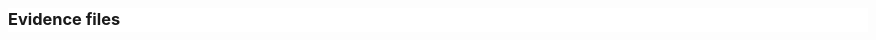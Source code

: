 
### Evidence files
[^openServerSocket]: `cfg/openServerSocket`
[^5a16dee55f1eaa2b840599e10db86d32]: `code/code_openServerSocket_Lokhttp3-mockwebserver-MockWebServer$3-_5a16dee55f1eaa2b840599e10db86d32.bmp`
[^1fa766c6ecf0c4910e9afd0df4d5c7e3]: `code/code_openServerSocket_Lokhttp3-mockwebserver-MockWebServer-_1fa766c6ecf0c4910e9afd0df4d5c7e3.bmp`
[^loadWebview]: `cfg/loadWebview`
[^e8616736b9e27e7c23c6b699574c1b28]: `code/code_loadWebview_Lcom-pichillilorenzo-flutter_inappwebview-in_app_webview-InAppWebView-_e8616736b9e27e7c23c6b699574c1b28.bmp`
[^d1650d956ae924d3d8f1b138e0768264]: `code/code_loadWebview_Lio-flutter-plugins-urllauncher-WebViewActivity-_d1650d956ae924d3d8f1b138e0768264.bmp`
[^7b463c2ff7a185d2bbd13743b34122b6]: `code/code_loadWebview_Lcom-pichillilorenzo-flutter_inappwebview-in_app_webview-InAppWebView-_7b463c2ff7a185d2bbd13743b34122b6.bmp`
[^3978cf26e4234243715599552c588037]: `code/code_loadWebview_Lcom-facebook-internal-c0-_3978cf26e4234243715599552c588037.bmp`
[^4841dffbbd7091bd5abc347c8455e3c2]: `code/code_loadWebview_Lcom-pichillilorenzo-flutter_inappwebview-in_app_webview-FlutterWebView-_4841dffbbd7091bd5abc347c8455e3c2.bmp`
[^e8616736b9e27e7c23c6b699574c1b28]: `code/code_loadWebview_Lcom-pichillilorenzo-flutter_inappwebview-in_app_webview-InAppWebView-_e8616736b9e27e7c23c6b699574c1b28.bmp`
[^b87422697df0217f278c83bdb71a0d33]: `code/code_loadWebview_Lio-flutter-plugins-urllauncher-WebViewActivity$FlutterWebChromeClient$1-_b87422697df0217f278c83bdb71a0d33.bmp`
[^d336ac512fdbb037beab29f850a79703]: `code/code_loadWebview_Lcom-pichillilorenzo-flutter_inappwebview-in_app_webview-InAppWebViewClient-_d336ac512fdbb037beab29f850a79703.bmp`
[^33a82bb7fc6d9ae9fb89c2bb8a39b8ea]: `code/code_loadWebview_Lcom-pichillilorenzo-flutter_inappwebview-content_blocker-ContentBlockerHandler$2-_33a82bb7fc6d9ae9fb89c2bb8a39b8ea.bmp`
[^c19a4141f328b1af9138e103240de700]: `code/code_loadWebview_Lcom-facebook-internal-k-_c19a4141f328b1af9138e103240de700.bmp`
[^5dd09300d88a10bda8c4fb22818ef821]: `code/code_loadWebview_Lio-flutter-plugins-urllauncher-WebViewActivity$2-_5dd09300d88a10bda8c4fb22818ef821.bmp`
[^da3d86654c86a7b140771171490b8609]: `code/code_loadWebview_Lcom-pichillilorenzo-flutter_inappwebview-in_app_webview-InAppWebView-_da3d86654c86a7b140771171490b8609.bmp`
[^5081f1ad68ad449369933bf4c1e61d25]: `code/code_loadWebview_Lcom-pichillilorenzo-flutter_inappwebview-in_app_webview-InAppWebViewClient-_5081f1ad68ad449369933bf4c1e61d25.bmp`
[^77acc85386220b4dc169ce2d8ea3a202]: `code/code_loadWebview_Lio-flutter-plugins-urllauncher-WebViewActivity$2-_77acc85386220b4dc169ce2d8ea3a202.bmp`
[^c1a2e8b30103b1c14504182dbb6c8887]: `code/code_loadWebview_Lcom-pichillilorenzo-flutter_inappwebview-in_app_webview-InAppWebView$10-_c1a2e8b30103b1c14504182dbb6c8887.bmp`
[^2b9592930fcfab35079857d32bf30967]: `code/code_loadWebview_Lio-flutter-plugins-urllauncher-WebViewActivity$FlutterWebChromeClient$1-_2b9592930fcfab35079857d32bf30967.bmp`
[^39250dde74d1cdcf2821424460cdfb77]: `code/code_loadWebview_Lcom-pichillilorenzo-flutter_inappwebview-in_app_webview-InAppWebViewClient-_39250dde74d1cdcf2821424460cdfb77.bmp`
[^c689ecc624b35a264f341a2bbbecb47b]: `code/code_loadWebview_Lcom-pichillilorenzo-flutter_inappwebview-in_app_webview-InAppWebViewClient-_c689ecc624b35a264f341a2bbbecb47b.bmp`
[^d819fb4801b4bfe7bc4801b25e1aaff9]: `code/code_loadWebview_Lcom-pichillilorenzo-flutter_inappwebview-JavaScriptBridgeInterface$2$1-_d819fb4801b4bfe7bc4801b25e1aaff9.bmp`
[^5578f617513e3ef4b2b765bb662a72c1]: `code/code_loadWebview_Lcom-pichillilorenzo-flutter_inappwebview-in_app_webview-InAppWebView-_5578f617513e3ef4b2b765bb662a72c1.bmp`
[^294d47a5e8bed68b1c2c34d2b237bb37]: `code/code_loadWebview_Lcom-pichillilorenzo-flutter_inappwebview-in_app_browser-InAppBrowserActivity$1-_294d47a5e8bed68b1c2c34d2b237bb37.bmp`
[^a51081d4e60e822d69bb05e136d781d6]: `code/code_loadWebview_Lcom-pichillilorenzo-flutter_inappwebview-in_app_webview-InAppWebViewClient-_a51081d4e60e822d69bb05e136d781d6.bmp`
[^4655233a1ac756e441565c8205821f34]: `code/code_loadWebview_Lcom-pichillilorenzo-flutter_inappwebview-in_app_browser-InAppBrowserActivity-_4655233a1ac756e441565c8205821f34.bmp`
[^3978cf26e4234243715599552c588037]: `code/code_loadWebview_Lcom-facebook-internal-c0-_3978cf26e4234243715599552c588037.bmp`
[^4841dffbbd7091bd5abc347c8455e3c2]: `code/code_loadWebview_Lcom-pichillilorenzo-flutter_inappwebview-in_app_webview-FlutterWebView-_4841dffbbd7091bd5abc347c8455e3c2.bmp`
[^d1650d956ae924d3d8f1b138e0768264]: `code/code_loadWebview_Lio-flutter-plugins-urllauncher-WebViewActivity-_d1650d956ae924d3d8f1b138e0768264.bmp`
[^c689ecc624b35a264f341a2bbbecb47b]: `code/code_loadWebview_Lcom-pichillilorenzo-flutter_inappwebview-in_app_webview-InAppWebViewClient-_c689ecc624b35a264f341a2bbbecb47b.bmp`
[^5578f617513e3ef4b2b765bb662a72c1]: `code/code_loadWebview_Lcom-pichillilorenzo-flutter_inappwebview-in_app_webview-InAppWebView-_5578f617513e3ef4b2b765bb662a72c1.bmp`
[^loadExternalCode]: `cfg/loadExternalCode`
[^8268d141ede19b8d0d6810e83b43dd1e]: `code/code_loadExternalCode_Lcom-google-android-gms-dynamite-DynamiteModule-_8268d141ede19b8d0d6810e83b43dd1e.bmp`
[^a69bb543f86ee3354bdfe2df0d7e806d]: `code/code_loadExternalCode_Lcom-google-android-gms-measurement-internal-g3-_a69bb543f86ee3354bdfe2df0d7e806d.bmp`
[^ab084217c0cd8cd643db43d991eac504]: `code/code_loadExternalCode_Lcom-google-android-gms-common-h-a-_ab084217c0cd8cd643db43d991eac504.bmp`
[^085bdf0595b28728b9b3d47084d8e31a]: `code/code_loadExternalCode_Lcom-google-android-gms-dynamite-DynamiteModule-_085bdf0595b28728b9b3d47084d8e31a.bmp`
[^06a8995a96bf40a9e6dad12458dff41f]: `code/code_loadExternalCode_Lkotlin-m0-a0-d-j-_06a8995a96bf40a9e6dad12458dff41f.bmp`
[^944e659661ecee36b4ebc727fe7a0d1f]: `code/code_loadExternalCode_Lcom-google-android-gms-dynamite-DynamiteModule-_944e659661ecee36b4ebc727fe7a0d1f.bmp`

[^3fb8a87107d6de87959d43348f7b1d6d]: `code/code_loadExternalCode_Lcom-google-android-material-internal-i-_3fb8a87107d6de87959d43348f7b1d6d.bmp`
[^08017a14a9ed30e923c2d0c4130a1268]: `code/code_loadExternalCode_Lcom-gyf-immersionbar-l-_08017a14a9ed30e923c2d0c4130a1268.bmp`
[^f6c91f3efd0661cab5cec1e6718de11b]: `code/code_loadExternalCode_Lcom-google-android-gms-dynamite-DynamiteModule-_f6c91f3efd0661cab5cec1e6718de11b.bmp`
[^d9bc495ccc3d57cef5f4c461de59dd58]: `code/code_loadExternalCode_Lcom-gyf-immersionbar-l-_d9bc495ccc3d57cef5f4c461de59dd58.bmp`
[^69300c9177b2c7485a3e22a1a46488b2]: `code/code_loadExternalCode_Lkotlin-e0-j-a-h-_69300c9177b2c7485a3e22a1a46488b2.bmp`
[^541bad0a12b59f9c7fc951961f04fad1]: `code/code_loadExternalCode_Lkotlin-m0-a0-d-m0-b-f1-b-a-_541bad0a12b59f9c7fc951961f04fad1.bmp`
[^334731336fa82ea0bfa52e50ee41945f]: `code/code_loadExternalCode_Lcom-facebook-z-s-g-_334731336fa82ea0bfa52e50ee41945f.bmp`
[^e6297fcbf4e19a557d6e630227e77d4f]: `code/code_loadExternalCode_Lkotlin-m0-a0-d-o$a$d-_e6297fcbf4e19a557d6e630227e77d4f.bmp`
[^60de9a8a4aa49226a868f1273c81485b]: `code/code_loadExternalCode_Lcom-google-android-gms-dynamite-DynamiteModule-_60de9a8a4aa49226a868f1273c81485b.bmp`
[^53c3d24a7fa9249809ff941e8f1329db]: `code/code_loadExternalCode_Lcom-gyf-immersionbar-l-_53c3d24a7fa9249809ff941e8f1329db.bmp`
[^50b8f8be49508905fb5299230d5ef1f3]: `code/code_loadExternalCode_Lcom-google-android-gms-cloudmessaging-zza$a-_50b8f8be49508905fb5299230d5ef1f3.bmp`
[^readTelephonyInfo]: `cfg/readTelephonyInfo`
[^85f06bbe9f3f026bc30cb42b8be64409]: `code/code_readTelephonyInfo_Lg-c-a-t-_85f06bbe9f3f026bc30cb42b8be64409.bmp`
[^85f06bbe9f3f026bc30cb42b8be64409]: `code/code_readTelephonyInfo_Lg-c-a-t-_85f06bbe9f3f026bc30cb42b8be64409.bmp`
[^87e292937f07b2c8f8c2eb2eee5ee8bf]: `code/code_readTelephonyInfo_Lcom-google-android-datatransport-cct-d-_87e292937f07b2c8f8c2eb2eee5ee8bf.bmp`
[^49dbe9f2cd42dd09594d52bac6bf32f5]: `code/code_readTelephonyInfo_Lcom-google-android-exoplayer2-x1-i0-_49dbe9f2cd42dd09594d52bac6bf32f5.bmp`
[^readLocation]: `cfg/readLocation`
[^99f469e2148b2b8a18200eb84fc04407]: `code/code_readLocation_Landroidx-appcompat-app-k-_99f469e2148b2b8a18200eb84fc04407.bmp`
[^99f469e2148b2b8a18200eb84fc04407]: `code/code_readLocation_Landroidx-appcompat-app-k-_99f469e2148b2b8a18200eb84fc04407.bmp`
[^ce031e768405cc5c490bf180103be11e]: `code/code_readLocation_Landroidx-appcompat-app-k-_ce031e768405cc5c490bf180103be11e.bmp`
[^readNetworkInfo]: `cfg/readNetworkInfo`
[^dbc8db33e6d74316799deb8fdd9c349c]: `code/code_readNetworkInfo_Lcom-bumptech-glide-manager-DefaultConnectivityMonitor-_dbc8db33e6d74316799deb8fdd9c349c.bmp`
[^900dc831e0cd31f4eddf429c000a5db5]: `code/code_readNetworkInfo_Lcom-google-android-exoplayer2-scheduler-Requirements-_900dc831e0cd31f4eddf429c000a5db5.bmp`
[^4a87df1da6055c672c51ca4381f24669]: `code/code_readNetworkInfo_Lcom-google-android-gms-measurement-internal-x4-_4a87df1da6055c672c51ca4381f24669.bmp`
[^87e292937f07b2c8f8c2eb2eee5ee8bf]: `code/code_readNetworkInfo_Lcom-google-android-datatransport-cct-d-_87e292937f07b2c8f8c2eb2eee5ee8bf.bmp`
[^37f26e02fc3f84e54be4e9f0ad4e2149]: `code/code_readNetworkInfo_Lcom-google-android-gms-measurement-internal-u3-_37f26e02fc3f84e54be4e9f0ad4e2149.bmp`
[^e01ce3a097d8bf0a79fe6b14ec78ea6b]: `code/code_readNetworkInfo_Lzendesk-core-ZendeskNetworkInfoProvider-_e01ce3a097d8bf0a79fe6b14ec78ea6b.bmp`
[^66213d0a3ad3019a3783a3f04038234e]: `code/code_readNetworkInfo_Lzendesk-core-ZendeskNetworkInfoProvider-_66213d0a3ad3019a3783a3f04038234e.bmp`
[^6bdad5d3cfc9057e5c1d4702dc2e679f]: `code/code_readNetworkInfo_Lcom-google-android-datatransport-runtime-scheduling-jobscheduling-o-_6bdad5d3cfc9057e5c1d4702dc2e679f.bmp`
[^5adb1780ee7fbc6e715ec3e30770a4bb]: `code/code_readNetworkInfo_Lcom-google-firebase-crashlytics-internal-common-CommonUtils-_5adb1780ee7fbc6e715ec3e30770a4bb.bmp`
[^c03b07c46796e276fb6bc4dd1fc4afeb]: `code/code_readNetworkInfo_Lcom-google-android-exoplayer2-x1-i0-_c03b07c46796e276fb6bc4dd1fc4afeb.bmp`
[^785ad2af9a2852f101a56319031e556d]: `code/code_readNetworkInfo_Lcom-google-firebase-messaging-SyncTask-_785ad2af9a2852f101a56319031e556d.bmp`
[^1705b1036740617a3bbbca2110b13f93]: `code/code_readNetworkInfo_Lcom-google-firebase-messaging-TopicsSyncTask-_1705b1036740617a3bbbca2110b13f93.bmp`
[^eb1fc426e0ef91a0c15bfc8f1cfe73fd]: `code/code_readNetworkInfo_Lio-flutter-plugins-connectivity-Connectivity-_eb1fc426e0ef91a0c15bfc8f1cfe73fd.bmp`
[^a25a7647783319f572a8bb84d31768a1]: `code/code_readNetworkInfo_Lzendesk-core-NetworkUtils-_a25a7647783319f572a8bb84d31768a1.bmp`
[^295523b233c3390a277d7532cf5ab406]: `code/code_readNetworkInfo_Le-i-k-a-_295523b233c3390a277d7532cf5ab406.bmp`
[^readNetworkAddresses]: `cfg/readNetworkAddresses`
[^13224f2135f1c5949202c60e49601558]: `code/code_readNetworkAddresses_Lokhttp3-mockwebserver-MockWebServer$4-_13224f2135f1c5949202c60e49601558.bmp`
[^7a1227a5ca0e29de4945dad31832fe52]: `code/code_readNetworkAddresses_Lokhttp3-mockwebserver-MockWebServer-_7a1227a5ca0e29de4945dad31832fe52.bmp`
[^fc9a185c9a99819ab63c668321d7196c]: `code/code_readNetworkAddresses_Lokhttp3-mockwebserver-MockWebServer$4-_fc9a185c9a99819ab63c668321d7196c.bmp`
[^0575555de499beda9d2cf1f2899b89e4]: `code/code_readNetworkAddresses_Lokhttp3-mockwebserver-MockWebServer-_0575555de499beda9d2cf1f2899b89e4.bmp`
[^5e2f41d491cda87074679a245ea29b7e]: `code/code_readNetworkAddresses_Lokhttp3-internal-Util-_5e2f41d491cda87074679a245ea29b7e.bmp`
[^useCrypto]: `cfg/useCrypto`
[^2fb19c3095ad8735cf0783d988bcdbbd]: `code/code_useCrypto_Lcom-google-android-exoplayer2-source-hls-d-_2fb19c3095ad8735cf0783d988bcdbbd.bmp`
[^331ab6c75a62e8f4ec8d289795470d9e]: `code/code_useCrypto_Lcom-google-android-exoplayer2-source-hls-d-_331ab6c75a62e8f4ec8d289795470d9e.bmp`
[^useReflection]: `cfg/useReflection`
[^5a945ba98fa745975f8b27aeb92924ba]: `code/code_useReflection_Lcom-google-gson-internal-m-a-_5a945ba98fa745975f8b27aeb92924ba.bmp`
[^938df28f8cb700bde9c1ca1080192db2]: `code/code_useReflection_Lcom-google-gson-internal-m-c-_938df28f8cb700bde9c1ca1080192db2.bmp`
[^useSensors]: `cfg/useSensors`
[^e3c0746ed3dd8a43edd300483f467c31]: `code/code_useSensors_Lcom-google-firebase-crashlytics-internal-common-CommonUtils-_e3c0746ed3dd8a43edd300483f467c31.bmp`
[^5f76814231dea690138f04a114bd5842]: `code/code_useSensors_Lcom-facebook-z-r-b-_5f76814231dea690138f04a114bd5842.bmp`
[^5f76814231dea690138f04a114bd5842]: `code/code_useSensors_Lcom-facebook-z-r-b-_5f76814231dea690138f04a114bd5842.bmp`
[^playSound]: `cfg/playSound`
[^a9a3a81d49427246c8e1794b5ec14935]: `code/code_playSound_Landroidx-appcompat-app-e-_a9a3a81d49427246c8e1794b5ec14935.bmp`
[^doOsCalls]: `cfg/doOsCalls`
[^379d56d243cba1c50cfcb75e539ac5d9]: `code/code_doOsCalls_Le-i-h-e-_379d56d243cba1c50cfcb75e539ac5d9.bmp`
[^2ba3a87efdaf192814dc91770e68ebfa]: `code/code_doOsCalls_Lcom-facebook-soloader-SysUtil$LollipopSysdeps-_2ba3a87efdaf192814dc91770e68ebfa.bmp`
[^379d56d243cba1c50cfcb75e539ac5d9]: `code/code_doOsCalls_Le-i-h-e-_379d56d243cba1c50cfcb75e539ac5d9.bmp`
[^379d56d243cba1c50cfcb75e539ac5d9]: `code/code_doOsCalls_Le-i-h-e-_379d56d243cba1c50cfcb75e539ac5d9.bmp`
[^b0c397868b5b3b069d219d85c58088a8]: `code/code_doOsCalls_Lcom-facebook-soloader-SysUtil$LollipopSysdeps-_b0c397868b5b3b069d219d85c58088a8.bmp`
[^sendDataUdp]: `cfg/sendDataUdp`
[^17c01515f6255c4f0c8020b59316ee93]: `code/code_sendDataUdp_Lcom-google-android-exoplayer2-x1-a0-_17c01515f6255c4f0c8020b59316ee93.bmp`
[^receiveDataUdp]: `cfg/receiveDataUdp`
[^845f3651d0126ee82b97fbad7e10a6f1]: `code/code_receiveDataUdp_Lcom-google-android-exoplayer2-upstream-h0-_845f3651d0126ee82b97fbad7e10a6f1.bmp`
[^17c01515f6255c4f0c8020b59316ee93]: `code/code_receiveDataUdp_Lcom-google-android-exoplayer2-x1-a0-_17c01515f6255c4f0c8020b59316ee93.bmp`
[^useCamera]: `cfg/useCamera`
[^6e5586a8b5556227db309f735fdf31bd]: `code/code_useCamera_Lio-flutter-plugins-camera-Camera-_6e5586a8b5556227db309f735fdf31bd.bmp`
[^sendDataHttp]: `cfg/sendDataHttp`
[^7c8d968bc325f7350b3cb8566a4ab734]: `code/code_sendDataHttp_Lcom-google-android-datatransport-cct-d-_7c8d968bc325f7350b3cb8566a4ab734.bmp`
[^56f84080e47c035c959ed23e715ec11b]: `code/code_sendDataHttp_Lcom-airbnb-lottie-w-b-_56f84080e47c035c959ed23e715ec11b.bmp`
[^c699f438302e67a08866c993e0e36465]: `code/code_sendDataHttp_Lcom-facebook-GraphRequest-_c699f438302e67a08866c993e0e36465.bmp`
[^403550b393109062146184af0edb0b20]: `code/code_sendDataHttp_Lcom-google-firebase-installations-remote-FirebaseInstallationServiceClient-_403550b393109062146184af0edb0b20.bmp`
[^4da60158ca8d7352e054ad93f4d913ae]: `code/code_sendDataHttp_Lg-j-a-b-d-b-b$b-_4da60158ca8d7352e054ad93f4d913ae.bmp`
[^ace27a987c7b28287c727731ae17158b]: `code/code_sendDataHttp_Lcom-example-r_upgrade-common-UpgradeService$b-_ace27a987c7b28287c727731ae17158b.bmp`
[^b06505f31e39d82ba32addd00207643d]: `code/code_sendDataHttp_Lcom-google-android-exoplayer2-upstream-u-_b06505f31e39d82ba32addd00207643d.bmp`
[^8f9c23292bf505cf3d91b41ed3f0753f]: `code/code_sendDataHttp_Lcom-google-firebase-installations-remote-FirebaseInstallationServiceClient-_8f9c23292bf505cf3d91b41ed3f0753f.bmp`
[^29053cfeb33ea5482a03c8548afa173f]: `code/code_sendDataHttp_Lcom-google-firebase-installations-remote-FirebaseInstallationServiceClient-_29053cfeb33ea5482a03c8548afa173f.bmp`
[^7c8d968bc325f7350b3cb8566a4ab734]: `code/code_sendDataHttp_Lcom-google-android-datatransport-cct-d-_7c8d968bc325f7350b3cb8566a4ab734.bmp`
[^4da60158ca8d7352e054ad93f4d913ae]: `code/code_sendDataHttp_Lg-j-a-b-d-b-b$b-_4da60158ca8d7352e054ad93f4d913ae.bmp`
[^803d4286458f27cc3d30f3e3d1df698b]: `code/code_sendDataHttp_Lcom-facebook-imagepipeline-producers-x-_803d4286458f27cc3d30f3e3d1df698b.bmp`
[^ace27a987c7b28287c727731ae17158b]: `code/code_sendDataHttp_Lcom-example-r_upgrade-common-UpgradeService$b-_ace27a987c7b28287c727731ae17158b.bmp`
[^39759de375ce11f441971abed075b742]: `code/code_sendDataHttp_Lcom-facebook-GraphRequest-_39759de375ce11f441971abed075b742.bmp`
[^b06505f31e39d82ba32addd00207643d]: `code/code_sendDataHttp_Lcom-google-android-exoplayer2-upstream-u-_b06505f31e39d82ba32addd00207643d.bmp`
[^7dce79ec99cec534ec4cde81378fd4ef]: `code/code_sendDataHttp_Lcom-facebook-GraphRequest-_7dce79ec99cec534ec4cde81378fd4ef.bmp`
[^startAnotherApp]: `cfg/startAnotherApp`
[^64f67d74ad8f27b289f238d4cb841adb]: `code/code_startAnotherApp_Lcom-google-firebase-messaging-CommonNotificationBuilder-_64f67d74ad8f27b289f238d4cb841adb.bmp`
[^cb9b8d97babd4ed62783b5cc41500b4f]: `code/code_startAnotherApp_Lcom-dexterous-flutterlocalnotifications-FlutterLocalNotificationsPlugin-_cb9b8d97babd4ed62783b5cc41500b4f.bmp`
[^recordAudio]: `cfg/recordAudio`
[^9e68ea1da22d93dc5006fc0058f3d313]: `code/code_recordAudio_Lg-p-a-a-b-_9e68ea1da22d93dc5006fc0058f3d313.bmp`
[^e23e2d6a87ec2f9afd70f4c00a1ab926]: `code/code_recordAudio_Lg-p-a-a-b-_e23e2d6a87ec2f9afd70f4c00a1ab926.bmp`
[^recordVideo]: `cfg/recordVideo`
[^b53a799c7714f6fad0bf1b270d18d4e6]: `code/code_recordVideo_Lg-p-a-a-a-_b53a799c7714f6fad0bf1b270d18d4e6.bmp`
[^92b9ceb718b8b07160bcae9423d96469]: `code/code_recordVideo_Lio-flutter-plugins-camera-Camera-_92b9ceb718b8b07160bcae9423d96469.bmp`
[^b53a799c7714f6fad0bf1b270d18d4e6]: `code/code_recordVideo_Lg-p-a-a-a-_b53a799c7714f6fad0bf1b270d18d4e6.bmp`
[^b01f084b2b9109ed18f209b4426125fc]: `code/code_recordVideo_Lio-flutter-plugins-camera-media-MediaRecorderBuilder-_b01f084b2b9109ed18f209b4426125fc.bmp`
[^readRuntimeInfo]: `cfg/readRuntimeInfo`
[^a22c8b5e27bbe6f4d4dea36f4197cfd4]: `code/code_readRuntimeInfo_Lm-z-_a22c8b5e27bbe6f4d4dea36f4197cfd4.bmp`
[^1989887538cbeb3d9d8a0023c306f3fa]: `code/code_readRuntimeInfo_Lorg-gsuite-flutter_gtv_image-image-e-_1989887538cbeb3d9d8a0023c306f3fa.bmp`
[^69cad87cd6057f2c897bdbfe0a9590f6]: `code/code_readRuntimeInfo_Lorg-getter-f-b-_69cad87cd6057f2c897bdbfe0a9590f6.bmp`
[^aee247f930b05abdc214e962acf04faf]: `code/code_readRuntimeInfo_Lcom-google-firebase-crashlytics-internal-common-CrashlyticsReportDataCapture-_aee247f930b05abdc214e962acf04faf.bmp`
[^eb9cde63fd406d4f331ad041b2b58054]: `code/code_readRuntimeInfo_Lcom-bumptech-glide-load-engine-executor-RuntimeCompat-_eb9cde63fd406d4f331ad041b2b58054.bmp`
[^4b46ed3af54342ab0156bdbd76314bff]: `code/code_readRuntimeInfo_Lcom-google-firebase-crashlytics-internal-common-CrashlyticsController-_4b46ed3af54342ab0156bdbd76314bff.bmp`
[^90dc9bc61be4dbd5e73df9ca3b647d98]: `code/code_readRuntimeInfo_Lcom-facebook-internal-a0-_90dc9bc61be4dbd5e73df9ca3b647d98.bmp`
[^42ac93bb2c78643287a0675ca7d9be48]: `code/code_readRuntimeInfo_Lcom-facebook-imagepipeline-memory-m-_42ac93bb2c78643287a0675ca7d9be48.bmp`
[^646f278cd3570c5e78a563868ed7acd7]: `code/code_readRuntimeInfo_Lg-u-b-a-_646f278cd3570c5e78a563868ed7acd7.bmp`
[^d97b57b26c925b46e39a594beb13271f]: `code/code_readRuntimeInfo_Lf-a-_d97b57b26c925b46e39a594beb13271f.bmp`
[^389a664b296317f5d743d1906bdd7ea9]: `code/code_readRuntimeInfo_Lg-j-a-b-e-a-_389a664b296317f5d743d1906bdd7ea9.bmp`
[^89814d962234f1f9d319eb13cf2c46ae]: `code/code_readRuntimeInfo_Lkotlinx-coroutines-r-_89814d962234f1f9d319eb13cf2c46ae.bmp`
[^f8678a0fb8b2fe03618940e22270fcb5]: `code/code_readRuntimeInfo_Lcom-getter-video-edit-l-a-_f8678a0fb8b2fe03618940e22270fcb5.bmp`
[^06321f3d58c9ed04db312c19a6705029]: `code/code_readRuntimeInfo_Lkotlinx-coroutines-internal-x-_06321f3d58c9ed04db312c19a6705029.bmp`
[^493e5a1317633f9ed82aca23d2662976]: `code/code_readRuntimeInfo_Lly-img-android-pesdk-ui-utils-a-_493e5a1317633f9ed82aca23d2662976.bmp`
[^4ec931cedc1d62726022584a1a90f0bd]: `code/code_readRuntimeInfo_Lcom-facebook-imagepipeline-memory-k-_4ec931cedc1d62726022584a1a90f0bd.bmp`
[^493e5a1317633f9ed82aca23d2662976]: `code/code_readRuntimeInfo_Lly-img-android-pesdk-ui-utils-a-_493e5a1317633f9ed82aca23d2662976.bmp`
[^8473724cb222f118cc756b6cdd1bfa3e]: `code/code_readRuntimeInfo_Lcom-facebook-j0-d-l-_8473724cb222f118cc756b6cdd1bfa3e.bmp`
[^8935fd1f895c97044cfda28af5ee316c]: `code/code_readRuntimeInfo_Lcom-facebook-imagepipeline-memory-d-_8935fd1f895c97044cfda28af5ee316c.bmp`
[^95d755d39af20583d5b1a07397e2c198]: `code/code_readRuntimeInfo_Lcom-facebook-imagepipeline-memory-n-_95d755d39af20583d5b1a07397e2c198.bmp`
[^e064f212d46fae345854fd16c2745a34]: `code/code_readRuntimeInfo_Lcom-facebook-imagepipeline-memory-n-_e064f212d46fae345854fd16c2745a34.bmp`
[^22ea1abb4d4b3afec2373d7abbaba637]: `code/code_readRuntimeInfo_Lly-img-android-pesdk-utils-c0-_22ea1abb4d4b3afec2373d7abbaba637.bmp`
[^493e5a1317633f9ed82aca23d2662976]: `code/code_readRuntimeInfo_Lly-img-android-pesdk-ui-utils-a-_493e5a1317633f9ed82aca23d2662976.bmp`
[^createAccessibilityService]: `cfg/createAccessibilityService`
[^10b0ce7f2adf1ba37bbaf970d5acd300]: `code/code_createAccessibilityService_Lio-flutter-view-AccessibilityBridge$4-_10b0ce7f2adf1ba37bbaf970d5acd300.bmp`
[^f4319cc254e86665bac99216bf96544c]: `code/code_createAccessibilityService_Le-k-a-a-_f4319cc254e86665bac99216bf96544c.bmp`
[^c62447b5e5dfb69c4f11346cf9cca25f]: `code/code_createAccessibilityService_Landroidx-recyclerview-widget-RecyclerView-_c62447b5e5dfb69c4f11346cf9cca25f.bmp`
[^ba8a567d697fbf53863ef05b498fda3b]: `code/code_createAccessibilityService_Le-i-p-v-_ba8a567d697fbf53863ef05b498fda3b.bmp`
[^0d0c774a17418d04884391cd41468a39]: `code/code_createAccessibilityService_Lio-flutter-view-AccessibilityBridge-_0d0c774a17418d04884391cd41468a39.bmp`
[^d62d13e9212eb30e8bbd845f4e55f447]: `code/code_createAccessibilityService_Le-k-a-a-_d62d13e9212eb30e8bbd845f4e55f447.bmp`
[^71626f8de19dfafb27172ee16eff792d]: `code/code_createAccessibilityService_Le-k-a-a-_71626f8de19dfafb27172ee16eff792d.bmp`
[^f7fcc1792fec5d0f01a83f3c9faf87bd]: `code/code_createAccessibilityService_Lcom-google-android-material-slider-BaseSlider-_f7fcc1792fec5d0f01a83f3c9faf87bd.bmp`
[^9ca173e51daaf292c28402039b11ff7a]: `code/code_createAccessibilityService_Landroidx-appcompat-widget-g0-_9ca173e51daaf292c28402039b11ff7a.bmp`
[^6536115025cf28aa5eedbbf1320f490a]: `code/code_createAccessibilityService_Lio-flutter-view-AccessibilityBridge-_6536115025cf28aa5eedbbf1320f490a.bmp`
[^0fb2c8ba44ce41429bb983762ac920aa]: `code/code_createAccessibilityService_Lio-flutter-view-AccessibilityBridge-_0fb2c8ba44ce41429bb983762ac920aa.bmp`
[^52ff4425c8871e033668a4a0f40b2d50]: `code/code_createAccessibilityService_Le-k-a-a-_52ff4425c8871e033668a4a0f40b2d50.bmp`
[^f9b9b83d4558f441f56c303e10cdbf14]: `code/code_createAccessibilityService_Lio-flutter-view-AccessibilityBridge-_f9b9b83d4558f441f56c303e10cdbf14.bmp`
[^5a3c3e2d546447067ed1058b89da02a0]: `code/code_createAccessibilityService_Lio-flutter-view-AccessibilityBridge-_5a3c3e2d546447067ed1058b89da02a0.bmp`
[^4e00e0fc297ef9c7e0b7ae929ef7cba5]: `code/code_createAccessibilityService_Lcom-google-android-material-textfield-MaterialAutoCompleteTextView-_4e00e0fc297ef9c7e0b7ae929ef7cba5.bmp`
[^d62d13e9212eb30e8bbd845f4e55f447]: `code/code_createAccessibilityService_Le-k-a-a-_d62d13e9212eb30e8bbd845f4e55f447.bmp`
[^52ff4425c8871e033668a4a0f40b2d50]: `code/code_createAccessibilityService_Le-k-a-a-_52ff4425c8871e033668a4a0f40b2d50.bmp`
[^9ca173e51daaf292c28402039b11ff7a]: `code/code_createAccessibilityService_Landroidx-appcompat-widget-g0-_9ca173e51daaf292c28402039b11ff7a.bmp`
[^6a29e4f19be7c76870a55bbc71c9c8f5]: `code/code_createAccessibilityService_Lio-flutter-view-AccessibilityBridge$2-_6a29e4f19be7c76870a55bbc71c9c8f5.bmp`
[^49835ca6ac924b9ed75fb89449ffa863]: `code/code_createAccessibilityService_Lio-flutter-view-AccessibilityBridge-_49835ca6ac924b9ed75fb89449ffa863.bmp`
[^6536115025cf28aa5eedbbf1320f490a]: `code/code_createAccessibilityService_Lio-flutter-view-AccessibilityBridge-_6536115025cf28aa5eedbbf1320f490a.bmp`
[^4ce3587911f63d5c5250787cbda9a936]: `code/code_createAccessibilityService_Lcom-google-android-material-textfield-d$d-_4ce3587911f63d5c5250787cbda9a936.bmp`
[^ba8a567d697fbf53863ef05b498fda3b]: `code/code_createAccessibilityService_Le-i-p-v-_ba8a567d697fbf53863ef05b498fda3b.bmp`
[^6536115025cf28aa5eedbbf1320f490a]: `code/code_createAccessibilityService_Lio-flutter-view-AccessibilityBridge-_6536115025cf28aa5eedbbf1320f490a.bmp`
[^6536115025cf28aa5eedbbf1320f490a]: `code/code_createAccessibilityService_Lio-flutter-view-AccessibilityBridge-_6536115025cf28aa5eedbbf1320f490a.bmp`
[^0086b7438d906caaa04aa43e182ddd55]: `code/code_createAccessibilityService_Lio-flutter-view-AccessibilityBridge-_0086b7438d906caaa04aa43e182ddd55.bmp`
[^0086b7438d906caaa04aa43e182ddd55]: `code/code_createAccessibilityService_Lio-flutter-view-AccessibilityBridge-_0086b7438d906caaa04aa43e182ddd55.bmp`
[^6536115025cf28aa5eedbbf1320f490a]: `code/code_createAccessibilityService_Lio-flutter-view-AccessibilityBridge-_6536115025cf28aa5eedbbf1320f490a.bmp`
[^6536115025cf28aa5eedbbf1320f490a]: `code/code_createAccessibilityService_Lio-flutter-view-AccessibilityBridge-_6536115025cf28aa5eedbbf1320f490a.bmp`
[^listenAccessibilityEvents]: `cfg/listenAccessibilityEvents`
[^b3ab42bb1d646309428a6e0f65044d6a]: `code/code_listenAccessibilityEvents_Landroidx-viewpager2-widget-ViewPager2$j-_b3ab42bb1d646309428a6e0f65044d6a.bmp`
[^0330e38896710bdc44950b4df747777f]: `code/code_listenAccessibilityEvents_Landroidx-core-widget-NestedScrollView$a-_0330e38896710bdc44950b4df747777f.bmp`
[^7bca740cd7419a3545d3253912d661a5]: `code/code_listenAccessibilityEvents_Landroidx-viewpager-widget-ViewPager$g-_7bca740cd7419a3545d3253912d661a5.bmp`
[^1896537b6182835a96104e1e59340717]: `code/code_listenAccessibilityEvents_Lcom-google-android-material-card-MaterialCardView-_1896537b6182835a96104e1e59340717.bmp`
[^b582d39a2131ff17544d4c5699bc3ce1]: `code/code_listenAccessibilityEvents_Landroidx-slidingpanelayout-widget-SlidingPaneLayout$a-_b582d39a2131ff17544d4c5699bc3ce1.bmp`
[^3fa4a9882fa5acffeef3f9bab2ebe183]: `code/code_listenAccessibilityEvents_Landroidx-appcompat-widget-ScrollingTabContainerView$d-_3fa4a9882fa5acffeef3f9bab2ebe183.bmp`
[^cd2709fc29b343e615ea96daf7150b90]: `code/code_listenAccessibilityEvents_Le-k-a-a-_cd2709fc29b343e615ea96daf7150b90.bmp`
[^84ea0d1bd0d5c77e6db723f95140025e]: `code/code_listenAccessibilityEvents_Landroidx-appcompat-widget-LinearLayoutCompat-_84ea0d1bd0d5c77e6db723f95140025e.bmp`
[^ae06e08a969706e5ace5e2d71fd778c0]: `code/code_listenAccessibilityEvents_Landroidx-drawerlayout-widget-DrawerLayout$b-_ae06e08a969706e5ace5e2d71fd778c0.bmp`
[^f4f4d47ec8718d4542790b8cc6868218]: `code/code_listenAccessibilityEvents_Landroidx-appcompat-widget-SwitchCompat-_f4f4d47ec8718d4542790b8cc6868218.bmp`
[^b902f7d7ba3dd130264748294a133360]: `code/code_listenAccessibilityEvents_Landroidx-appcompat-widget-AppCompatButton-_b902f7d7ba3dd130264748294a133360.bmp`
[^c7fef7264062be63f3a1fee40bb6df32]: `code/code_listenAccessibilityEvents_Lio-flutter-view-AccessibilityViewEmbedder-_c7fef7264062be63f3a1fee40bb6df32.bmp`
[^cd32530947a61228cdef7e37db9469bd]: `code/code_listenAccessibilityEvents_Lcom-google-android-material-button-MaterialButton-_cd32530947a61228cdef7e37db9469bd.bmp`
[^387ee15faf974132074e96aac4696140]: `code/code_listenAccessibilityEvents_Landroidx-appcompat-widget-ActionBarContextView-_387ee15faf974132074e96aac4696140.bmp`
[^18a034a45a443489ddd843b3b3d8fd82]: `code/code_listenAccessibilityEvents_Landroidx-drawerlayout-widget-DrawerLayout$b-_18a034a45a443489ddd843b3b3d8fd82.bmp`
[^4ce177361980ce575cef89acb03b08fa]: `code/code_listenAccessibilityEvents_Lio-flutter-view-AccessibilityBridge-_4ce177361980ce575cef89acb03b08fa.bmp`
[^c64b82437443f901249eebf3568a7f1f]: `code/code_listenAccessibilityEvents_Lio-flutter-view-AccessibilityBridge-_c64b82437443f901249eebf3568a7f1f.bmp`
[^40eb0cd93b972c44100e7f3c0f2a9b6d]: `code/code_listenAccessibilityEvents_Lio-flutter-view-AccessibilityBridge-_40eb0cd93b972c44100e7f3c0f2a9b6d.bmp`
[^ba8a567d697fbf53863ef05b498fda3b]: `code/code_listenAccessibilityEvents_Le-i-p-v-_ba8a567d697fbf53863ef05b498fda3b.bmp`
[^15fa855ac02a9c7b256d4606f262096a]: `code/code_listenAccessibilityEvents_Landroidx-appcompat-widget-SwitchCompat-_15fa855ac02a9c7b256d4606f262096a.bmp`
[^262330ed42d16970529b0f77fb62a62a]: `code/code_listenAccessibilityEvents_Lio-flutter-view-AccessibilityBridge$1-_262330ed42d16970529b0f77fb62a62a.bmp`
[^cd2709fc29b343e615ea96daf7150b90]: `code/code_listenAccessibilityEvents_Le-k-a-a-_cd2709fc29b343e615ea96daf7150b90.bmp`
[^0330e38896710bdc44950b4df747777f]: `code/code_listenAccessibilityEvents_Landroidx-core-widget-NestedScrollView$a-_0330e38896710bdc44950b4df747777f.bmp`
[^7bca740cd7419a3545d3253912d661a5]: `code/code_listenAccessibilityEvents_Landroidx-viewpager-widget-ViewPager$g-_7bca740cd7419a3545d3253912d661a5.bmp`
[^63746459a2505cd066d970fa98cee7ff]: `code/code_listenAccessibilityEvents_Landroidx-recyclerview-widget-RecyclerView$o-_63746459a2505cd066d970fa98cee7ff.bmp`
[^cd2709fc29b343e615ea96daf7150b90]: `code/code_listenAccessibilityEvents_Le-k-a-a-_cd2709fc29b343e615ea96daf7150b90.bmp`
[^4ce177361980ce575cef89acb03b08fa]: `code/code_listenAccessibilityEvents_Lio-flutter-view-AccessibilityBridge-_4ce177361980ce575cef89acb03b08fa.bmp`
[^63746459a2505cd066d970fa98cee7ff]: `code/code_listenAccessibilityEvents_Landroidx-recyclerview-widget-RecyclerView$o-_63746459a2505cd066d970fa98cee7ff.bmp`
[^7bca740cd7419a3545d3253912d661a5]: `code/code_listenAccessibilityEvents_Landroidx-viewpager-widget-ViewPager$g-_7bca740cd7419a3545d3253912d661a5.bmp`
[^3ce57373e05ffb147498469ece6b2366]: `code/code_listenAccessibilityEvents_Landroidx-viewpager-widget-ViewPager-_3ce57373e05ffb147498469ece6b2366.bmp`
[^4ce3587911f63d5c5250787cbda9a936]: `code/code_listenAccessibilityEvents_Lcom-google-android-material-textfield-d$d-_4ce3587911f63d5c5250787cbda9a936.bmp`
[^6fba231545a8f9b50c613228989581d3]: `code/code_listenAccessibilityEvents_Lio-flutter-view-AccessibilityBridge-_6fba231545a8f9b50c613228989581d3.bmp`
[^18a034a45a443489ddd843b3b3d8fd82]: `code/code_listenAccessibilityEvents_Landroidx-drawerlayout-widget-DrawerLayout$b-_18a034a45a443489ddd843b3b3d8fd82.bmp`
[^7bca740cd7419a3545d3253912d661a5]: `code/code_listenAccessibilityEvents_Landroidx-viewpager-widget-ViewPager$g-_7bca740cd7419a3545d3253912d661a5.bmp`
[^387ee15faf974132074e96aac4696140]: `code/code_listenAccessibilityEvents_Landroidx-appcompat-widget-ActionBarContextView-_387ee15faf974132074e96aac4696140.bmp`
[^027a8b4a7796d1e44165557fa878788a]: `code/code_listenAccessibilityEvents_Le-i-p-e0-b-_027a8b4a7796d1e44165557fa878788a.bmp`
[^c90fa2c440dad01756758a2c22556d29]: `code/code_listenAccessibilityEvents_Lio-flutter-view-AccessibilityBridge-_c90fa2c440dad01756758a2c22556d29.bmp`
[^79816a75b524bd2635f4aaf3be60cb22]: `code/code_listenAccessibilityEvents_Le-i-p-e0-b-_79816a75b524bd2635f4aaf3be60cb22.bmp`
[^df0dd923dac21b75d90f724776f7345d]: `code/code_listenAccessibilityEvents_Le-i-p-v$k-_df0dd923dac21b75d90f724776f7345d.bmp`
[^ba8a567d697fbf53863ef05b498fda3b]: `code/code_listenAccessibilityEvents_Le-i-p-v-_ba8a567d697fbf53863ef05b498fda3b.bmp`
[^05363e4d50d9f879a481ab45d0d0f28b]: `code/code_listenAccessibilityEvents_Landroidx-recyclerview-widget-RecyclerView-_05363e4d50d9f879a481ab45d0d0f28b.bmp`
[^ba8a567d697fbf53863ef05b498fda3b]: `code/code_listenAccessibilityEvents_Le-i-p-v-_ba8a567d697fbf53863ef05b498fda3b.bmp`
[^05363e4d50d9f879a481ab45d0d0f28b]: `code/code_listenAccessibilityEvents_Landroidx-recyclerview-widget-RecyclerView-_05363e4d50d9f879a481ab45d0d0f28b.bmp`
[^b3ab42bb1d646309428a6e0f65044d6a]: `code/code_listenAccessibilityEvents_Landroidx-viewpager2-widget-ViewPager2$j-_b3ab42bb1d646309428a6e0f65044d6a.bmp`
[^ba8a567d697fbf53863ef05b498fda3b]: `code/code_listenAccessibilityEvents_Le-i-p-v-_ba8a567d697fbf53863ef05b498fda3b.bmp`
[^387ee15faf974132074e96aac4696140]: `code/code_listenAccessibilityEvents_Landroidx-appcompat-widget-ActionBarContextView-_387ee15faf974132074e96aac4696140.bmp`
[^0c321f093037d88b429e4049e0dfacbc]: `code/code_listenAccessibilityEvents_Lio-flutter-view-AccessibilityBridge-_0c321f093037d88b429e4049e0dfacbc.bmp`
[^cd2709fc29b343e615ea96daf7150b90]: `code/code_listenAccessibilityEvents_Le-k-a-a-_cd2709fc29b343e615ea96daf7150b90.bmp`
[^c7fef7264062be63f3a1fee40bb6df32]: `code/code_listenAccessibilityEvents_Lio-flutter-view-AccessibilityViewEmbedder-_c7fef7264062be63f3a1fee40bb6df32.bmp`
[^387ee15faf974132074e96aac4696140]: `code/code_listenAccessibilityEvents_Landroidx-appcompat-widget-ActionBarContextView-_387ee15faf974132074e96aac4696140.bmp`
[^387ee15faf974132074e96aac4696140]: `code/code_listenAccessibilityEvents_Landroidx-appcompat-widget-ActionBarContextView-_387ee15faf974132074e96aac4696140.bmp`
[^cd2709fc29b343e615ea96daf7150b90]: `code/code_listenAccessibilityEvents_Le-k-a-a-_cd2709fc29b343e615ea96daf7150b90.bmp`
[^4ce177361980ce575cef89acb03b08fa]: `code/code_listenAccessibilityEvents_Lio-flutter-view-AccessibilityBridge-_4ce177361980ce575cef89acb03b08fa.bmp`
[^0330e38896710bdc44950b4df747777f]: `code/code_listenAccessibilityEvents_Landroidx-core-widget-NestedScrollView$a-_0330e38896710bdc44950b4df747777f.bmp`
[^0330e38896710bdc44950b4df747777f]: `code/code_listenAccessibilityEvents_Landroidx-core-widget-NestedScrollView$a-_0330e38896710bdc44950b4df747777f.bmp`
[^4ce177361980ce575cef89acb03b08fa]: `code/code_listenAccessibilityEvents_Lio-flutter-view-AccessibilityBridge-_4ce177361980ce575cef89acb03b08fa.bmp`
[^dc3023c15aed0d908483f4be76044918]: `code/code_listenAccessibilityEvents_Landroidx-recyclerview-widget-StaggeredGridLayoutManager-_dc3023c15aed0d908483f4be76044918.bmp`
[^4ce177361980ce575cef89acb03b08fa]: `code/code_listenAccessibilityEvents_Lio-flutter-view-AccessibilityBridge-_4ce177361980ce575cef89acb03b08fa.bmp`
[^c6dee6c3fdb8b5424611d096186edebf]: `code/code_listenAccessibilityEvents_Landroidx-recyclerview-widget-LinearLayoutManager-_c6dee6c3fdb8b5424611d096186edebf.bmp`
[^941a1eefffb8cd96ef5f3331842a8359]: `code/code_listenAccessibilityEvents_Landroidx-viewpager2-widget-ViewPager2$m-_941a1eefffb8cd96ef5f3331842a8359.bmp`
[^40eb0cd93b972c44100e7f3c0f2a9b6d]: `code/code_listenAccessibilityEvents_Lio-flutter-view-AccessibilityBridge-_40eb0cd93b972c44100e7f3c0f2a9b6d.bmp`
[^7bca740cd7419a3545d3253912d661a5]: `code/code_listenAccessibilityEvents_Landroidx-viewpager-widget-ViewPager$g-_7bca740cd7419a3545d3253912d661a5.bmp`
[^dc3023c15aed0d908483f4be76044918]: `code/code_listenAccessibilityEvents_Landroidx-recyclerview-widget-StaggeredGridLayoutManager-_dc3023c15aed0d908483f4be76044918.bmp`
[^4ce177361980ce575cef89acb03b08fa]: `code/code_listenAccessibilityEvents_Lio-flutter-view-AccessibilityBridge-_4ce177361980ce575cef89acb03b08fa.bmp`
[^c6dee6c3fdb8b5424611d096186edebf]: `code/code_listenAccessibilityEvents_Landroidx-recyclerview-widget-LinearLayoutManager-_c6dee6c3fdb8b5424611d096186edebf.bmp`
[^941a1eefffb8cd96ef5f3331842a8359]: `code/code_listenAccessibilityEvents_Landroidx-viewpager2-widget-ViewPager2$m-_941a1eefffb8cd96ef5f3331842a8359.bmp`
[^7bca740cd7419a3545d3253912d661a5]: `code/code_listenAccessibilityEvents_Landroidx-viewpager-widget-ViewPager$g-_7bca740cd7419a3545d3253912d661a5.bmp`
[^1896537b6182835a96104e1e59340717]: `code/code_listenAccessibilityEvents_Lcom-google-android-material-card-MaterialCardView-_1896537b6182835a96104e1e59340717.bmp`
[^07eceabdea340d2ea27d81304bfb4932]: `code/code_listenAccessibilityEvents_Lcom-google-android-material-internal-CheckableImageButton$a-_07eceabdea340d2ea27d81304bfb4932.bmp`
[^cd32530947a61228cdef7e37db9469bd]: `code/code_listenAccessibilityEvents_Lcom-google-android-material-button-MaterialButton-_cd32530947a61228cdef7e37db9469bd.bmp`
[^cd2709fc29b343e615ea96daf7150b90]: `code/code_listenAccessibilityEvents_Le-k-a-a-_cd2709fc29b343e615ea96daf7150b90.bmp`
[^e164c69aa86e0f07bc08e161907c4844]: `code/code_listenAccessibilityEvents_Le-k-a-a-_e164c69aa86e0f07bc08e161907c4844.bmp`
[^0c321f093037d88b429e4049e0dfacbc]: `code/code_listenAccessibilityEvents_Lio-flutter-view-AccessibilityBridge-_0c321f093037d88b429e4049e0dfacbc.bmp`
[^cd2709fc29b343e615ea96daf7150b90]: `code/code_listenAccessibilityEvents_Le-k-a-a-_cd2709fc29b343e615ea96daf7150b90.bmp`
[^cd2709fc29b343e615ea96daf7150b90]: `code/code_listenAccessibilityEvents_Le-k-a-a-_cd2709fc29b343e615ea96daf7150b90.bmp`
[^cd2709fc29b343e615ea96daf7150b90]: `code/code_listenAccessibilityEvents_Le-k-a-a-_cd2709fc29b343e615ea96daf7150b90.bmp`
[^cd2709fc29b343e615ea96daf7150b90]: `code/code_listenAccessibilityEvents_Le-k-a-a-_cd2709fc29b343e615ea96daf7150b90.bmp`
[^40eb0cd93b972c44100e7f3c0f2a9b6d]: `code/code_listenAccessibilityEvents_Lio-flutter-view-AccessibilityBridge-_40eb0cd93b972c44100e7f3c0f2a9b6d.bmp`
[^40eb0cd93b972c44100e7f3c0f2a9b6d]: `code/code_listenAccessibilityEvents_Lio-flutter-view-AccessibilityBridge-_40eb0cd93b972c44100e7f3c0f2a9b6d.bmp`
[^40eb0cd93b972c44100e7f3c0f2a9b6d]: `code/code_listenAccessibilityEvents_Lio-flutter-view-AccessibilityBridge-_40eb0cd93b972c44100e7f3c0f2a9b6d.bmp`
[^0c321f093037d88b429e4049e0dfacbc]: `code/code_listenAccessibilityEvents_Lio-flutter-view-AccessibilityBridge-_0c321f093037d88b429e4049e0dfacbc.bmp`
[^c7fef7264062be63f3a1fee40bb6df32]: `code/code_listenAccessibilityEvents_Lio-flutter-view-AccessibilityViewEmbedder-_c7fef7264062be63f3a1fee40bb6df32.bmp`
[^4ce177361980ce575cef89acb03b08fa]: `code/code_listenAccessibilityEvents_Lio-flutter-view-AccessibilityBridge-_4ce177361980ce575cef89acb03b08fa.bmp`
[^4ce177361980ce575cef89acb03b08fa]: `code/code_listenAccessibilityEvents_Lio-flutter-view-AccessibilityBridge-_4ce177361980ce575cef89acb03b08fa.bmp`
[^c7fef7264062be63f3a1fee40bb6df32]: `code/code_listenAccessibilityEvents_Lio-flutter-view-AccessibilityViewEmbedder-_c7fef7264062be63f3a1fee40bb6df32.bmp`
[^c7fef7264062be63f3a1fee40bb6df32]: `code/code_listenAccessibilityEvents_Lio-flutter-view-AccessibilityViewEmbedder-_c7fef7264062be63f3a1fee40bb6df32.bmp`
[^c7fef7264062be63f3a1fee40bb6df32]: `code/code_listenAccessibilityEvents_Lio-flutter-view-AccessibilityViewEmbedder-_c7fef7264062be63f3a1fee40bb6df32.bmp`
[^c7fef7264062be63f3a1fee40bb6df32]: `code/code_listenAccessibilityEvents_Lio-flutter-view-AccessibilityViewEmbedder-_c7fef7264062be63f3a1fee40bb6df32.bmp`
[^c7fef7264062be63f3a1fee40bb6df32]: `code/code_listenAccessibilityEvents_Lio-flutter-view-AccessibilityViewEmbedder-_c7fef7264062be63f3a1fee40bb6df32.bmp`